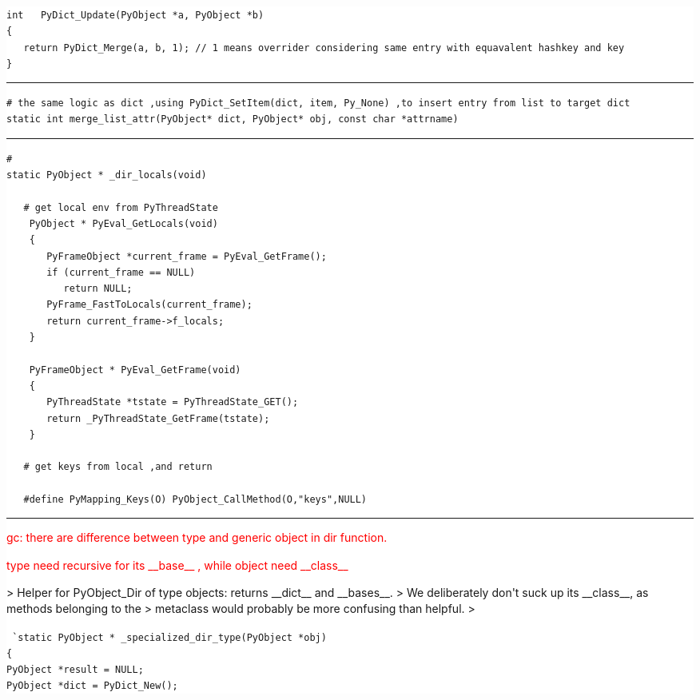     int   PyDict_Update(PyObject *a, PyObject *b)
    {               
       return PyDict_Merge(a, b, 1); // 1 means overrider considering same entry with equavalent hashkey and key
    } 


----------
    # the same logic as dict ,using PyDict_SetItem(dict, item, Py_None) ,to insert entry from list to target dict
    static int merge_list_attr(PyObject* dict, PyObject* obj, const char *attrname)

----------
    # 
    static PyObject * _dir_locals(void)
    
       # get local env from PyThreadState
        PyObject * PyEval_GetLocals(void)
        {
           PyFrameObject *current_frame = PyEval_GetFrame();
           if (current_frame == NULL)
              return NULL;
           PyFrame_FastToLocals(current_frame);
           return current_frame->f_locals;
        }

        PyFrameObject * PyEval_GetFrame(void)
        {
           PyThreadState *tstate = PyThreadState_GET();
           return _PyThreadState_GetFrame(tstate);
        }

       # get keys from local ,and return

       #define PyMapping_Keys(O) PyObject_CallMethod(O,"keys",NULL)
      

----------

<font color=red>
gc: there are difference between type and generic object in dir function.
  
type need recursive for its \_\_base\_\_ , while object need \_\_class\_\_

</font>
> Helper for PyObject_Dir of type objects: returns __dict__ and __bases__.
>    We deliberately don't suck up its __class__, as methods belonging to the
>    metaclass would probably be more confusing than helpful.
> 


     `static PyObject * _specialized_dir_type(PyObject *obj)
    {
    PyObject *result = NULL;
    PyObject *dict = PyDict_New();
